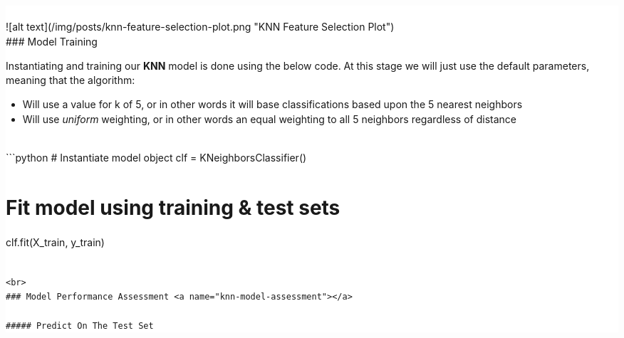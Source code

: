 <br>
![alt text](/img/posts/knn-feature-selection-plot.png "KNN Feature Selection Plot")

<br>
### Model Training <a name="knn-model-training"></a>

Instantiating and training our **KNN** model is done using the below code. At this stage we will just use the default parameters, meaning that the algorithm:
* Will use a value for k of 5, or in other words it will base classifications based upon the 5 nearest neighbors
* Will use *uniform* weighting, or in other words an equal weighting to all 5 neighbors regardless of distance

<br>
```python
# Instantiate model object
clf = KNeighborsClassifier()

# Fit model using training & test sets
clf.fit(X_train, y_train)
```

<br>
### Model Performance Assessment <a name="knn-model-assessment"></a>

##### Predict On The Test Set
